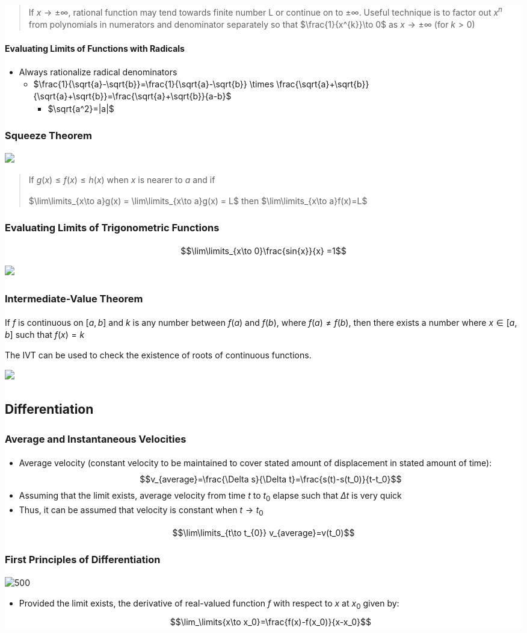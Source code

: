 > If $x\to \pm \infty$, rational function may tend towards finite number L or continue on to $\pm \infty$. 
> Useful technique is to factor out $x^n$ from polynomials in numerators and denominator separately so that $\frac{1}{x^{k}}\to 0$ as $x \to \pm \infty$ (for $k > 0$)

#### Evaluating Limits of Functions with Radicals
- Always rationalize radical denominators
  - $\frac{1}{\sqrt{a}-\sqrt{b}}=\frac{1}{\sqrt{a}-\sqrt{b}} \times \frac{\sqrt{a}+\sqrt{b}}{\sqrt{a}+\sqrt{b}}=\frac{\sqrt{a}+\sqrt{b}}{a-b}$
	- $\sqrt{a^2}=|a|$

### Squeeze Theorem
![](https://i.imgur.com/gURqKyC.png)

> If $g(x)\leq f(x) \leq h(x)$ when $x$ is nearer to $a$ and if
> 
> $\lim\limits_{x\to a}g(x) = \lim\limits_{x\to a}g(x) = L$ then $\lim\limits_{x\to a}f(x)=L$

### Evaluating Limits of Trigonometric Functions
$$\lim\limits_{x\to 0}\frac{sin{x}}{x} =1$$

![](https://i.imgur.com/LrJHAm5.png)

### Intermediate-Value Theorem
If $f$ is continuous on $[a,b]$ and $k$ is any number between $f(a)$ and $f(b)$, where $f(a)\neq f(b)$, then there exists a number where $x \in [a, b]$ such that $f(x) = k$

The IVT can be used to check the existence of roots of continuous functions.

![](https://i.imgur.com/MG18eZh.png)

## Differentiation
### Average and Instantaneous Velocities
- Average velocity (constant velocity to be maintained to cover stated amount of displacement in stated amount of time):
$$v_{average}=\frac{\Delta s}{\Delta t}=\frac{s(t)-s(t_0)}{t-t_0}$$
- Assuming that the limit exists, average velocity from time $t$ to $t_0$ elapse such that $\Delta t$ is very quick
- Thus, it can be assumed that velocity is constant when $t \to t_0$

$$\lim\limits_{t\to t_{0}} v_{average}=v(t_0)$$

### First Principles of Differentiation
![500](https://i.imgur.com/rOzaF9l.png)

- Provided the limit exists, the derivative of real-valued function $f$ with respect to $x$ at $x_0$ given by:
$$\lim_\limits{x\to x_0}=\frac{f(x)-f(x_0)}{x-x_0}$$

